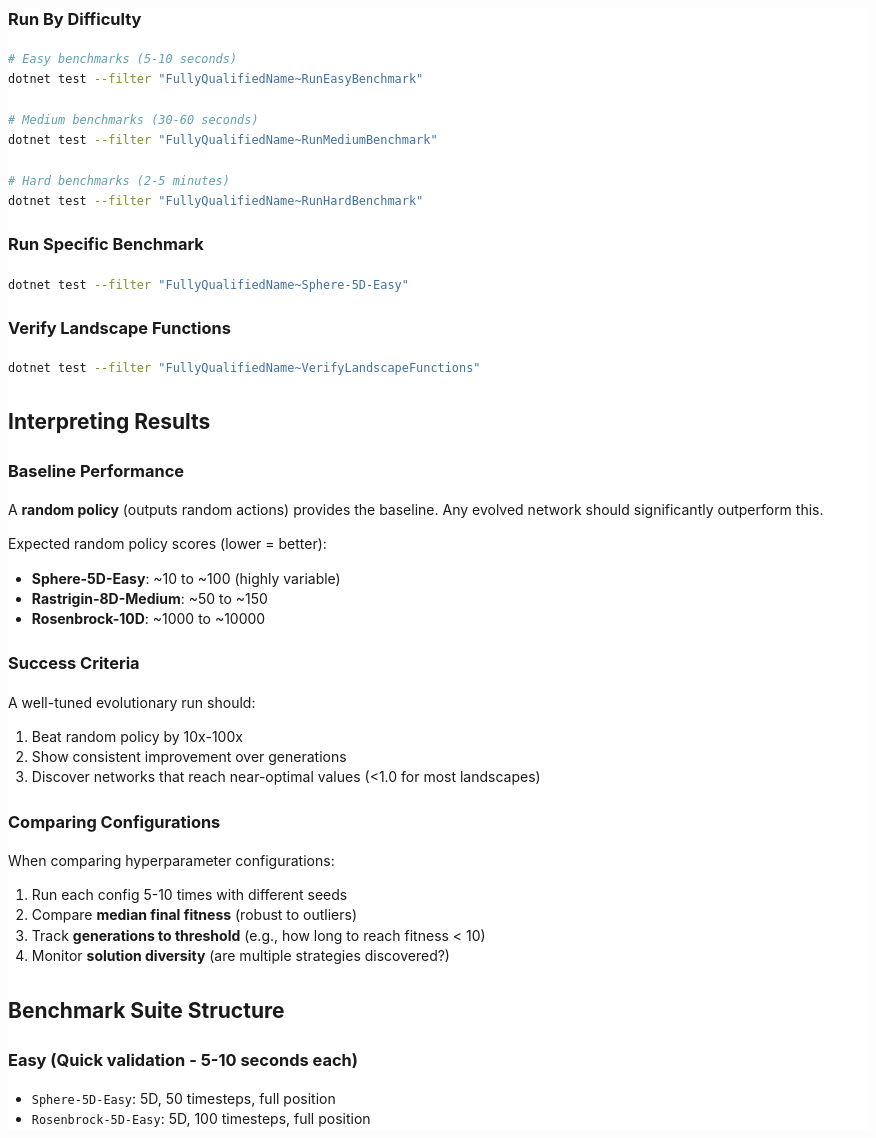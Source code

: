 ### Run By Difficulty
```bash
# Easy benchmarks (5-10 seconds)
dotnet test --filter "FullyQualifiedName~RunEasyBenchmark"

# Medium benchmarks (30-60 seconds)
dotnet test --filter "FullyQualifiedName~RunMediumBenchmark"

# Hard benchmarks (2-5 minutes)
dotnet test --filter "FullyQualifiedName~RunHardBenchmark"
```

### Run Specific Benchmark
```bash
dotnet test --filter "FullyQualifiedName~Sphere-5D-Easy"
```

### Verify Landscape Functions
```bash
dotnet test --filter "FullyQualifiedName~VerifyLandscapeFunctions"
```

## Interpreting Results

### Baseline Performance
A **random policy** (outputs random actions) provides the baseline. Any evolved network should significantly outperform this.

Expected random policy scores (lower = better):
- **Sphere-5D-Easy**: ~10 to ~100 (highly variable)
- **Rastrigin-8D-Medium**: ~50 to ~150
- **Rosenbrock-10D**: ~1000 to ~10000

### Success Criteria
A well-tuned evolutionary run should:
1. Beat random policy by 10x-100x
2. Show consistent improvement over generations
3. Discover networks that reach near-optimal values (<1.0 for most landscapes)

### Comparing Configurations
When comparing hyperparameter configurations:
1. Run each config 5-10 times with different seeds
2. Compare **median final fitness** (robust to outliers)
3. Track **generations to threshold** (e.g., how long to reach fitness < 10)
4. Monitor **solution diversity** (are multiple strategies discovered?)

## Benchmark Suite Structure

### Easy (Quick validation - 5-10 seconds each)
- `Sphere-5D-Easy`: 5D, 50 timesteps, full position
- `Rosenbrock-5D-Easy`: 5D, 100 timesteps, full position
